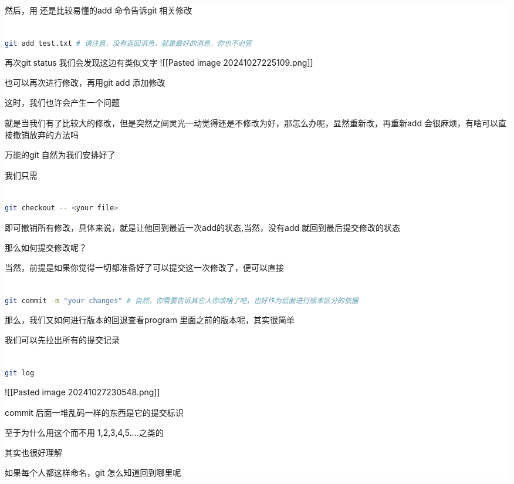 然后，用 还是比较易懂的add 命令告诉git 相关修改

```bash

git add test.txt # 请注意，没有返回消息，就是最好的消息，你也不必管

```

再次git status 我们会发现这边有类似文字
![[Pasted image 20241027225109.png]]


也可以再次进行修改，再用git add 添加修改


这时，我们也许会产生一个问题

就是当我们有了比较大的修改，但是突然之间灵光一动觉得还是不修改为好，那怎么办呢，显然重新改，再重新add 会很麻烦，有啥可以直接撤销放弃的方法吗

万能的git 自然为我们安排好了


我们只需
```bash

git checkout -- <your file>

```


即可撤销所有修改，具体来说，就是让他回到最近一次add的状态,当然，没有add 就回到最后提交修改的状态

那么如何提交修改呢？

当然，前提是如果你觉得一切都准备好了可以提交这一次修改了，便可以直接

```bash

git commit -m "your changes" # 自然，你需要告诉其它人你改啥了吧，也好作为后面进行版本区分的依据

```


那么，我们又如何进行版本的回退查看program 里面之前的版本呢，其实很简单

我们可以先拉出所有的提交记录

```bash

git log

```

![[Pasted image 20241027230548.png]]

commit 后面一堆乱码一样的东西是它的提交标识

至于为什么用这个而不用 1,2,3,4,5....之类的

其实也很好理解

如果每个人都这样命名，git 怎么知道回到哪里呢


[^举个例子,选讲]:   比方说现在你们要完成一个小组作业，那么将成果给每个人拷贝一份，就是分布式，。
[^拓展，选讲]:       具体实现呢是Git针对每次提交生成快照，以便快速管理和回溯文件的修改历史。
[^选讲]:              可能还是有点抽象，这里举个实例吧
[^开源风波，选讲]:   这里由于某些原因，这里不再介绍Linux创作它的过程了以及它相关的一些小故事了。